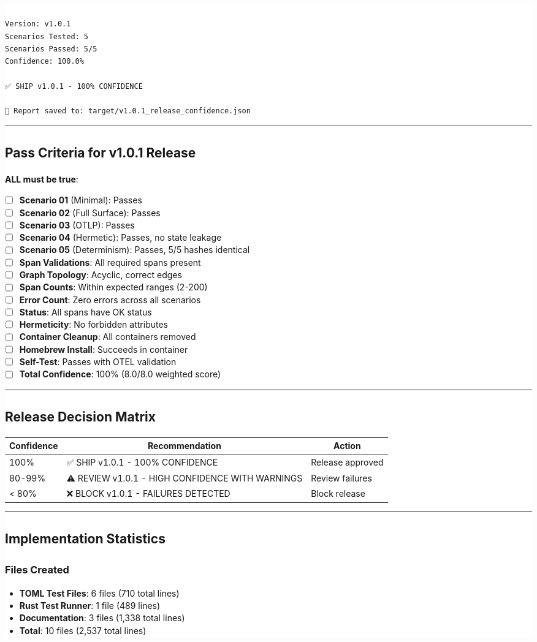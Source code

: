 ```

Version: v1.0.1
Scenarios Tested: 5
Scenarios Passed: 5/5
Confidence: 100.0%

✅ SHIP v1.0.1 - 100% CONFIDENCE

📄 Report saved to: target/v1.0.1_release_confidence.json
```

---

## Pass Criteria for v1.0.1 Release

**ALL must be true**:

- [ ] **Scenario 01** (Minimal): Passes
- [ ] **Scenario 02** (Full Surface): Passes
- [ ] **Scenario 03** (OTLP): Passes
- [ ] **Scenario 04** (Hermetic): Passes, no state leakage
- [ ] **Scenario 05** (Determinism): Passes, 5/5 hashes identical
- [ ] **Span Validations**: All required spans present
- [ ] **Graph Topology**: Acyclic, correct edges
- [ ] **Span Counts**: Within expected ranges (2-200)
- [ ] **Error Count**: Zero errors across all scenarios
- [ ] **Status**: All spans have OK status
- [ ] **Hermeticity**: No forbidden attributes
- [ ] **Container Cleanup**: All containers removed
- [ ] **Homebrew Install**: Succeeds in container
- [ ] **Self-Test**: Passes with OTEL validation
- [ ] **Total Confidence**: 100% (8.0/8.0 weighted score)

---

## Release Decision Matrix

| Confidence | Recommendation | Action |
|-----------|----------------|--------|
| 100% | ✅ SHIP v1.0.1 - 100% CONFIDENCE | Release approved |
| 80-99% | ⚠️ REVIEW v1.0.1 - HIGH CONFIDENCE WITH WARNINGS | Review failures |
| < 80% | ❌ BLOCK v1.0.1 - FAILURES DETECTED | Block release |

---

## Implementation Statistics

### Files Created
- **TOML Test Files**: 6 files (710 total lines)
- **Rust Test Runner**: 1 file (489 lines)
- **Documentation**: 3 files (1,338 total lines)
- **Total**: 10 files (2,537 total lines)
